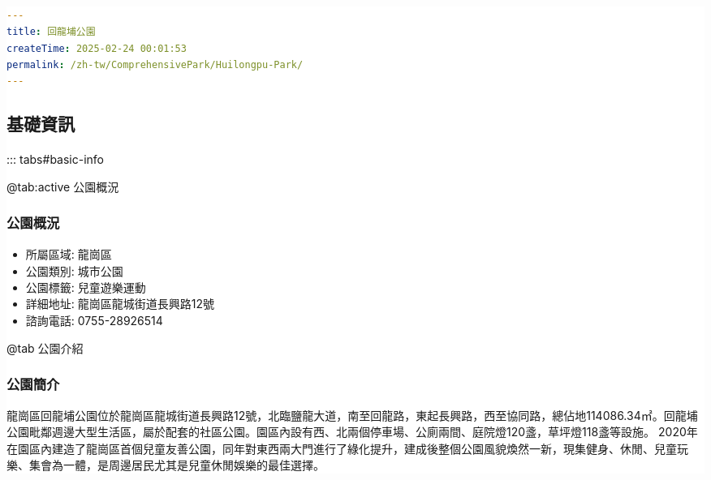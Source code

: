 ```yaml
---
title: 回龍埔公園
createTime: 2025-02-24 00:01:53
permalink: /zh-tw/ComprehensivePark/Huilongpu-Park/
---
```



<script setup>
import ImageSwiper from '/.vuepress/theme/components/ImageSwiper.vue'
// 轮播图数据
const swiperItems = [
    {
                link: 'https://cgj.sz.gov.cn/img/4/4005/4005822/10774925.jpg',
                title: '回龍埔公園',
                description: '',
                author: '深圳政府在線',
                date: '2025/02/25'
                },
  {
                link: 'https://cgj.sz.gov.cn/img/4/4005/4005822/10774925.jpg',
                title: '回龍埔公園',
                description: '',
                author: '深圳政府在線',
                date: '2025/02/25'
                }
]
// 配置项
const swiperConfig = {
  height: 500,
  showInfo: true
}
</script>

<ImageSwiper :items="swiperItems" :config="swiperConfig" />



## 基礎資訊

::: tabs#basic-info

@tab:active 公園概況
### 公園概況
- 所屬區域: 龍崗區
- 公園類別: 城市公園
- 公園標籤: 兒童遊樂運動
- 詳細地址: 龍崗區龍城街道長興路12號
- 諮詢電話: 0755-28926514

@tab 公園介紹
### 公園簡介
 龍崗區回龍埔公園位於龍崗區龍城街道長興路12號，北臨鹽龍大道，南至回龍路，東起長興路，西至協同路，總佔地114086.34㎡。回龍埔公園毗鄰週邊大型生活區，屬於配套的社區公園。園區內設有西、北兩個停車場、公廁兩間、庭院燈120盞，草坪燈118盞等設施。 2020年在園區內建造了龍崗區首個兒童友善公園，同年對東西兩大門進行了綠化提升，建成後整個公園風貌煥然一新，現集健身、休閒、兒童玩樂、集會為一體，是周邊居民尤其是兒童休閒娛樂的最佳選擇。

